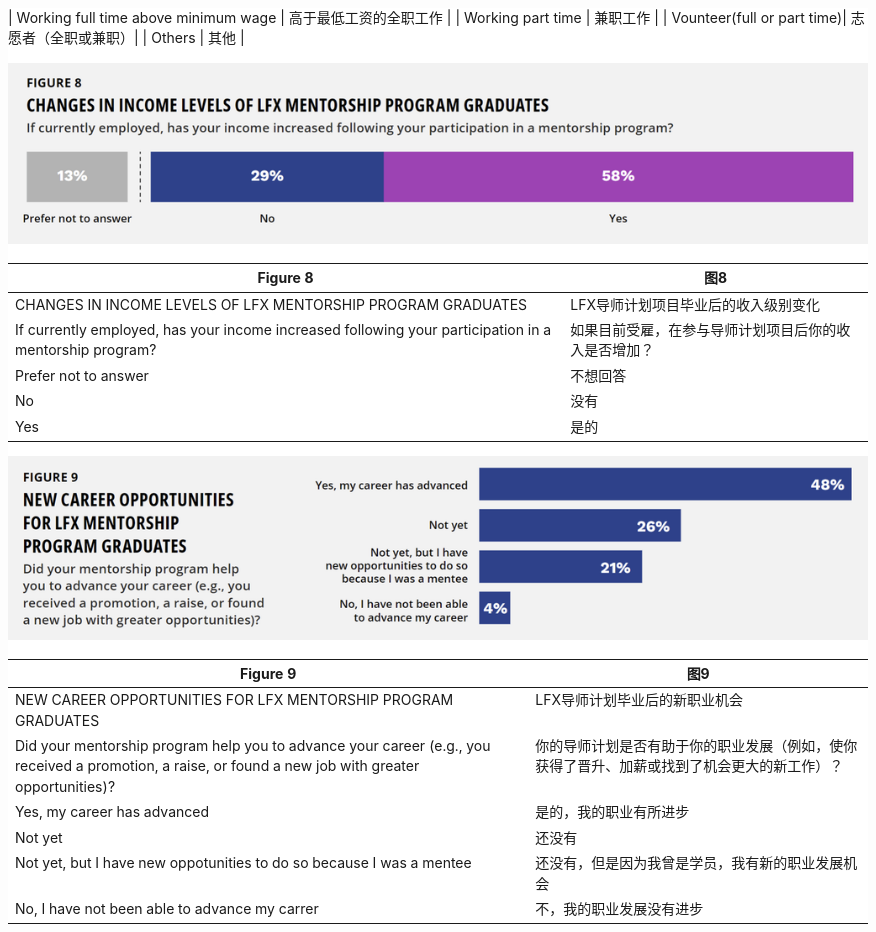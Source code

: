 | Working full time above minimum wage | 高于最低工资的全职工作 |
| Working part time | 兼职工作 |
| Vounteer(full or part time)| 志愿者（全职或兼职）|
| Others | 其他 |

![FIGURE 8](images/figure-8.png)

| Figure 8 | 图8 |
| ---- | ---- |
| CHANGES IN INCOME LEVELS OF LFX MENTORSHIP PROGRAM GRADUATES | LFX导师计划项目毕业后的收入级别变化|
| If currently employed, has your income increased following your participation in a mentorship program? | 如果目前受雇，在参与导师计划项目后你的收入是否增加？ |
| Prefer not to answer | 不想回答 |
| No | 没有 |
| Yes | 是的 |

![FIGURE 9](images/figure-9.png)

| Figure 9 | 图9 |
| ---- | ---- |
| NEW CAREER OPPORTUNITIES FOR LFX MENTORSHIP PROGRAM GRADUATES| LFX导师计划毕业后的新职业机会 |
| Did your mentorship program help  you to advance your career (e.g., you received a promotion, a raise, or found  a new job with greater opportunities)? | 你的导师计划是否有助于你的职业发展（例如，使你获得了晋升、加薪或找到了机会更大的新工作）？ |
| Yes, my career has advanced|是的，我的职业有所进步|
| Not yet | 还没有 |
| Not yet, but I have new oppotunities to do so because I was a mentee | 还没有，但是因为我曾是学员，我有新的职业发展机会|
| No, I have not been able to advance my carrer | 不，我的职业发展没有进步 |
